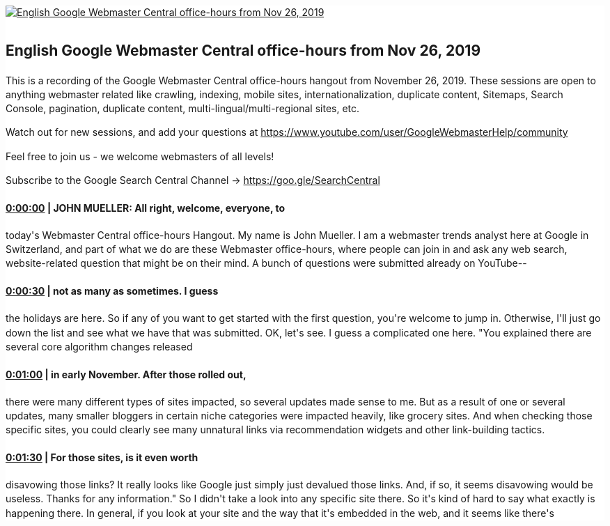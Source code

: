 [![English Google Webmaster Central office-hours from Nov 26, 2019](https://i.ytimg.com/vi/VitQGsyurmw/maxresdefault.jpg)](https://www.youtube.com/watch?v=VitQGsyurmw)

## English Google Webmaster Central office-hours from Nov 26, 2019

This is a recording of the Google Webmaster Central office-hours hangout from November 26, 2019. These sessions are open to anything webmaster related like crawling, indexing, mobile sites, internationalization, duplicate content, Sitemaps, Search Console, pagination, duplicate content, multi-lingual/multi-regional sites, etc. 



Watch out for new sessions, and add your questions at https://www.youtube.com/user/GoogleWebmasterHelp/community



Feel free to join us - we welcome webmasters of all levels!



Subscribe to the Google Search Central Channel → https://goo.gle/SearchCentral



#### [0:00:00](https://www.youtube.com/watch?v=VitQGsyurmw&t=0) |  JOHN MUELLER: All right, welcome, everyone, to

today's Webmaster Central office-hours Hangout. My name is John Mueller. I am a webmaster trends analyst here at Google in Switzerland, and part of what we do are these Webmaster office-hours, where people can join in and ask any web search, website-related question that might be on their mind. A bunch of questions were submitted already on YouTube--  

#### [0:00:30](https://www.youtube.com/watch?v=VitQGsyurmw&t=30) |  not as many as sometimes. I guess

the holidays are here. So if any of you want to get started with the first question, you're welcome to jump in. Otherwise, I'll just go down the list and see what we have that was submitted. OK, let's see. I guess a complicated one here. "You explained there are several core algorithm changes released  

#### [0:01:00](https://www.youtube.com/watch?v=VitQGsyurmw&t=60) |  in early November. After those rolled out,

there were many different types of sites impacted, so several updates made sense to me. But as a result of one or several updates, many smaller bloggers in certain niche categories were impacted heavily, like grocery sites. And when checking those specific sites, you could clearly see many unnatural links via recommendation widgets and other link-building tactics.  

#### [0:01:30](https://www.youtube.com/watch?v=VitQGsyurmw&t=90) |  For those sites, is it even worth

disavowing those links? It really looks like Google just simply just devalued those links. And, if so, it seems disavowing would be useless. Thanks for any information." So I didn't take a look into any specific site there. So it's kind of hard to say what exactly is happening there. In general, if you look at your site and the way that it's embedded in the web, and it seems like there's  
